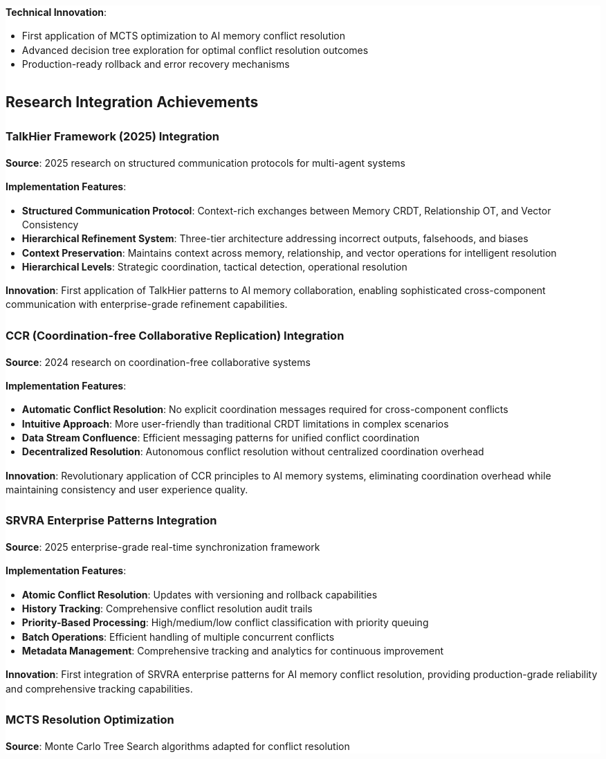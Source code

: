 **Technical Innovation**:
- First application of MCTS optimization to AI memory conflict resolution
- Advanced decision tree exploration for optimal conflict resolution outcomes
- Production-ready rollback and error recovery mechanisms

## **Research Integration Achievements**

### **TalkHier Framework (2025) Integration**
**Source**: 2025 research on structured communication protocols for multi-agent systems

**Implementation Features**:
- **Structured Communication Protocol**: Context-rich exchanges between Memory CRDT, Relationship OT, and Vector Consistency
- **Hierarchical Refinement System**: Three-tier architecture addressing incorrect outputs, falsehoods, and biases
- **Context Preservation**: Maintains context across memory, relationship, and vector operations for intelligent resolution
- **Hierarchical Levels**: Strategic coordination, tactical detection, operational resolution

**Innovation**: First application of TalkHier patterns to AI memory collaboration, enabling sophisticated cross-component communication with enterprise-grade refinement capabilities.

### **CCR (Coordination-free Collaborative Replication) Integration**
**Source**: 2024 research on coordination-free collaborative systems

**Implementation Features**:
- **Automatic Conflict Resolution**: No explicit coordination messages required for cross-component conflicts
- **Intuitive Approach**: More user-friendly than traditional CRDT limitations in complex scenarios
- **Data Stream Confluence**: Efficient messaging patterns for unified conflict coordination
- **Decentralized Resolution**: Autonomous conflict resolution without centralized coordination overhead

**Innovation**: Revolutionary application of CCR principles to AI memory systems, eliminating coordination overhead while maintaining consistency and user experience quality.

### **SRVRA Enterprise Patterns Integration**
**Source**: 2025 enterprise-grade real-time synchronization framework

**Implementation Features**:
- **Atomic Conflict Resolution**: Updates with versioning and rollback capabilities
- **History Tracking**: Comprehensive conflict resolution audit trails
- **Priority-Based Processing**: High/medium/low conflict classification with priority queuing
- **Batch Operations**: Efficient handling of multiple concurrent conflicts
- **Metadata Management**: Comprehensive tracking and analytics for continuous improvement

**Innovation**: First integration of SRVRA enterprise patterns for AI memory conflict resolution, providing production-grade reliability and comprehensive tracking capabilities.

### **MCTS Resolution Optimization**
**Source**: Monte Carlo Tree Search algorithms adapted for conflict resolution
